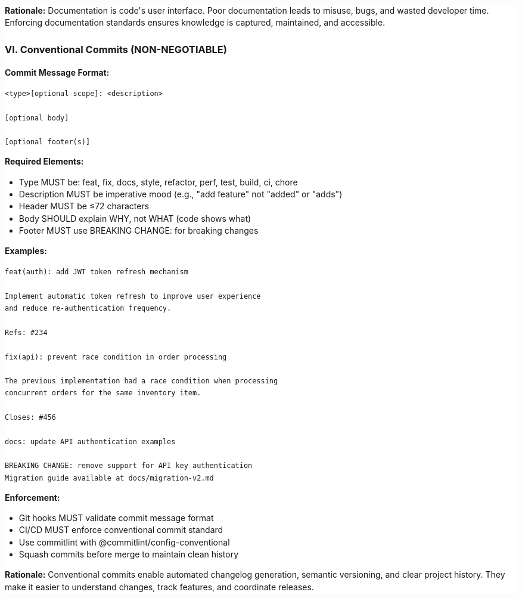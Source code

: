**Rationale:**
Documentation is code's user interface. Poor documentation leads to misuse, bugs, and wasted developer time. Enforcing documentation standards ensures knowledge is captured, maintained, and accessible.

### VI. Conventional Commits (NON-NEGOTIABLE)

**Commit Message Format:**
```
<type>[optional scope]: <description>

[optional body]

[optional footer(s)]
```

**Required Elements:**
- Type MUST be: feat, fix, docs, style, refactor, perf, test, build, ci, chore
- Description MUST be imperative mood (e.g., "add feature" not "added" or "adds")
- Header MUST be ≤72 characters
- Body SHOULD explain WHY, not WHAT (code shows what)
- Footer MUST use BREAKING CHANGE: for breaking changes

**Examples:**
```
feat(auth): add JWT token refresh mechanism

Implement automatic token refresh to improve user experience
and reduce re-authentication frequency.

Refs: #234

fix(api): prevent race condition in order processing

The previous implementation had a race condition when processing
concurrent orders for the same inventory item.

Closes: #456

docs: update API authentication examples

BREAKING CHANGE: remove support for API key authentication
Migration guide available at docs/migration-v2.md
```

**Enforcement:**
- Git hooks MUST validate commit message format
- CI/CD MUST enforce conventional commit standard
- Use commitlint with @commitlint/config-conventional
- Squash commits before merge to maintain clean history

**Rationale:**
Conventional commits enable automated changelog generation, semantic versioning, and clear project history. They make it easier to understand changes, track features, and coordinate releases.
